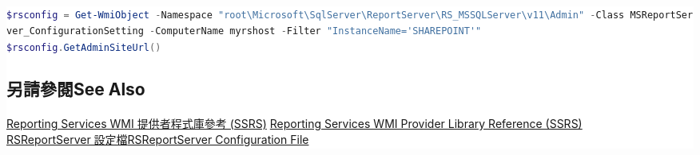 ```powershell
$rsconfig = Get-WmiObject -Namespace "root\Microsoft\SqlServer\ReportServer\RS_MSSQLServer\v11\Admin" -Class MSReportServer_ConfigurationSetting -ComputerName myrshost -Filter "InstanceName='SHAREPOINT'"  
$rsconfig.GetAdminSiteUrl()  
```  
  
## <a name="see-also"></a><span data-ttu-id="ac853-141">另請參閱</span><span class="sxs-lookup"><span data-stu-id="ac853-141">See Also</span></span>
 <span data-ttu-id="ac853-142">[Reporting Services WMI 提供者程式庫參考 &#40;SSRS&#41;](../wmi-provider-library-reference/reporting-services-wmi-provider-library-reference-ssrs.md) </span><span class="sxs-lookup"><span data-stu-id="ac853-142">[Reporting Services WMI Provider Library Reference &#40;SSRS&#41;](../wmi-provider-library-reference/reporting-services-wmi-provider-library-reference-ssrs.md) </span></span>  
 [<span data-ttu-id="ac853-143">RSReportServer 設定檔</span><span class="sxs-lookup"><span data-stu-id="ac853-143">RSReportServer Configuration File</span></span>](../report-server/rsreportserver-config-configuration-file.md)  

